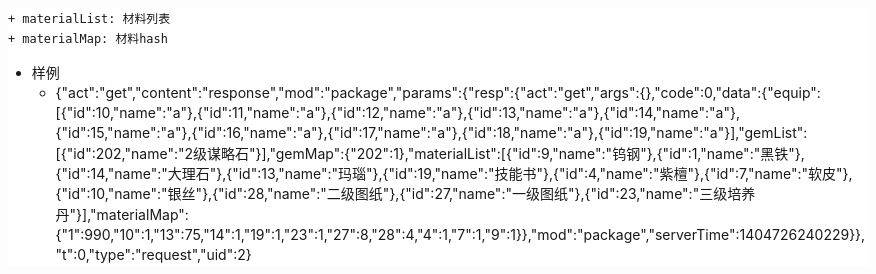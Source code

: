     + materialList: 材料列表
    + materialMap: 材料hash
+ 样例
    +  {"act":"get","content":"response","mod":"package","params":{"resp":{"act":"get","args":{},"code":0,"data":{"equip":[{"id":10,"name":"a"},{"id":11,"name":"a"},{"id":12,"name":"a"},{"id":13,"name":"a"},{"id":14,"name":"a"},{"id":15,"name":"a"},{"id":16,"name":"a"},{"id":17,"name":"a"},{"id":18,"name":"a"},{"id":19,"name":"a"}],"gemList":[{"id":202,"name":"2级谋略石"}],"gemMap":{"202":1},"materialList":[{"id":9,"name":"钨钢"},{"id":1,"name":"黑铁"},{"id":14,"name":"大理石"},{"id":13,"name":"玛瑙"},{"id":19,"name":"技能书"},{"id":4,"name":"紫檀"},{"id":7,"name":"软皮"},{"id":10,"name":"银丝"},{"id":28,"name":"二级图纸"},{"id":27,"name":"一级图纸"},{"id":23,"name":"三级培养丹"}],"materialMap":{"1":990,"10":1,"13":75,"14":1,"19":1,"23":1,"27":8,"28":4,"4":1,"7":1,"9":1}},"mod":"package","serverTime":1404726240229}},"t":0,"type":"request","uid":2}




